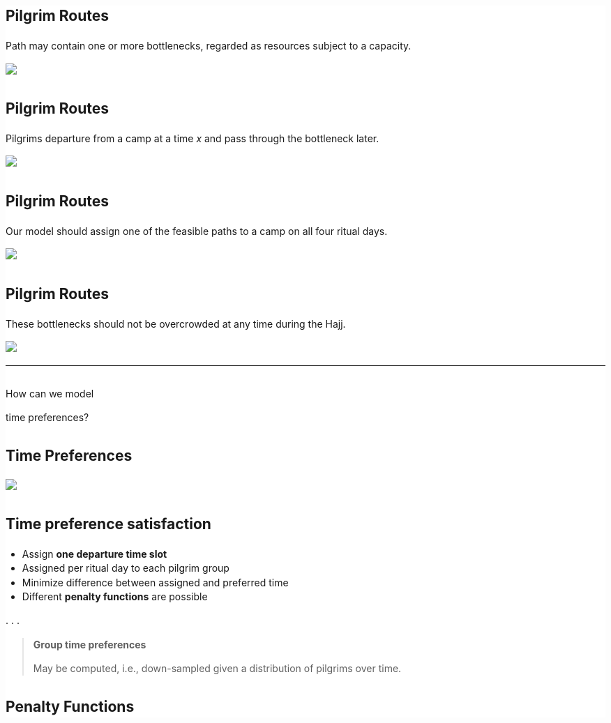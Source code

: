 ## Pilgrim Routes

Path may contain one or more bottlenecks, regarded as resources subject to a capacity.

![](https://images.beyondsimulations.com/ao/ao_pilgrim-m_b.svg)

## Pilgrim Routes

Pilgrims departure from a camp at a time $x$ and pass through the bottleneck later.

![](https://images.beyondsimulations.com/ao/ao_pilgrim-m_c.svg)

## Pilgrim Routes

Our model should assign one of the feasible paths to a camp on all four ritual days.

![](https://images.beyondsimulations.com/ao/ao_pilgrim-m_d.svg)

## Pilgrim Routes

These bottlenecks should not be overcrowded at any time during the Hajj.

![](https://images.beyondsimulations.com/ao/ao_pilgrim-m_e.svg)

------------------------------------------------------------------------

## 

How can we model

time preferences?

## Time Preferences

![](https://images.beyondsimulations.com/ao/ao_pilgrim-solap-1.png)

## Time preference satisfaction

-   Assign **one departure time slot**
-   Assigned per ritual day to each pilgrim group
-   <span class="highlight">Minimize difference between assigned and preferred time</span>
-   Different **penalty functions** are possible

. . .

> **Group time preferences**
>
> May be computed, i.e., down-sampled given a distribution of pilgrims over time.

## Penalty Functions

